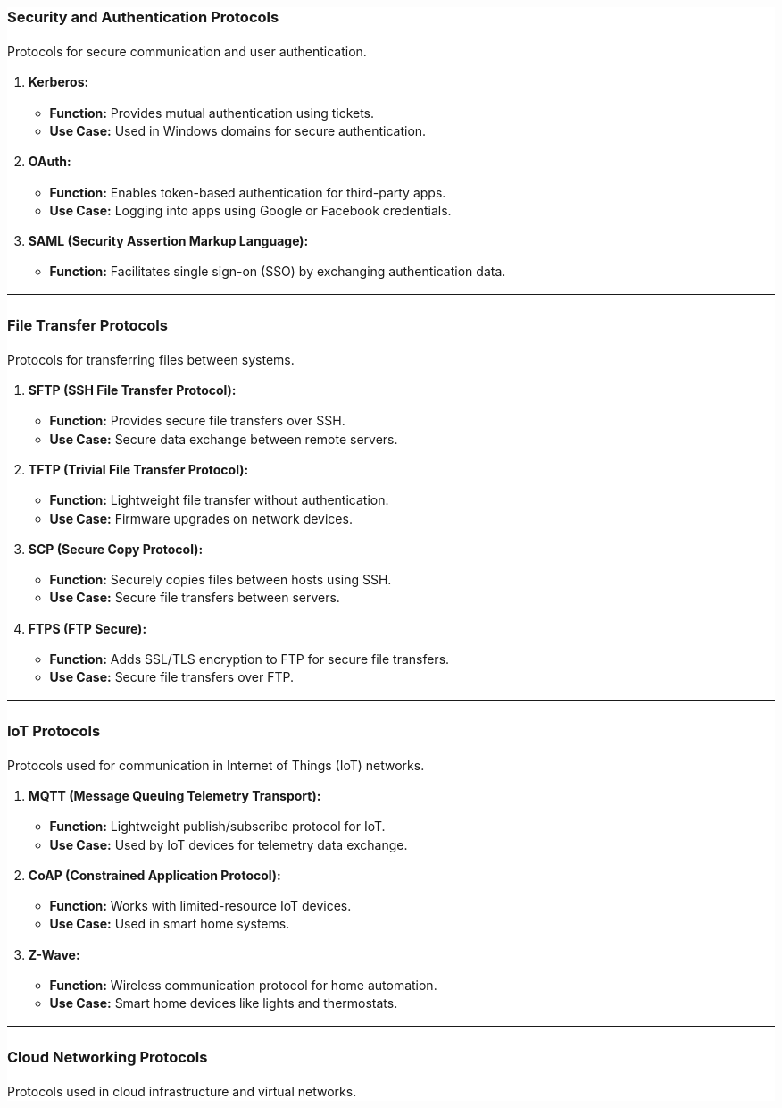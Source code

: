
### **Security and Authentication Protocols**  
Protocols for secure communication and user authentication.

1. **Kerberos:**  
   - **Function:** Provides mutual authentication using tickets.
   - **Use Case:** Used in Windows domains for secure authentication.

2. **OAuth:**  
   - **Function:** Enables token-based authentication for third-party apps.
   - **Use Case:** Logging into apps using Google or Facebook credentials.

3. **SAML (Security Assertion Markup Language):**  
   - **Function:** Facilitates single sign-on (SSO) by exchanging authentication data.

---

### **File Transfer Protocols**  
Protocols for transferring files between systems.

1. **SFTP (SSH File Transfer Protocol):**  
   - **Function:** Provides secure file transfers over SSH.
   - **Use Case:** Secure data exchange between remote servers.

2. **TFTP (Trivial File Transfer Protocol):**  
   - **Function:** Lightweight file transfer without authentication.
   - **Use Case:** Firmware upgrades on network devices.

3. **SCP (Secure Copy Protocol):**  
   - **Function:** Securely copies files between hosts using SSH.
   - **Use Case:** Secure file transfers between servers.

4. **FTPS (FTP Secure):**  
   - **Function:** Adds SSL/TLS encryption to FTP for secure file transfers.
   - **Use Case:** Secure file transfers over FTP.

---

### **IoT Protocols**  
Protocols used for communication in Internet of Things (IoT) networks.

1. **MQTT (Message Queuing Telemetry Transport):**  
   - **Function:** Lightweight publish/subscribe protocol for IoT.
   - **Use Case:** Used by IoT devices for telemetry data exchange.

2. **CoAP (Constrained Application Protocol):**  
   - **Function:** Works with limited-resource IoT devices.
   - **Use Case:** Used in smart home systems.

3. **Z-Wave:**  
   - **Function:** Wireless communication protocol for home automation.
   - **Use Case:** Smart home devices like lights and thermostats.

---

### **Cloud Networking Protocols**  
Protocols used in cloud infrastructure and virtual networks.
